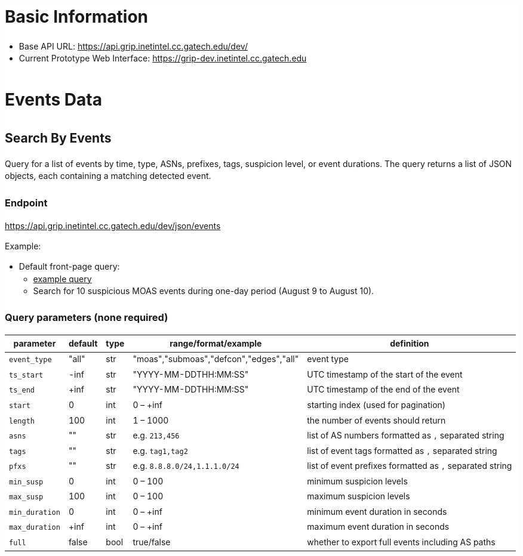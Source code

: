 # Basic Information

  - Base API URL: <https://api.grip.inetintel.cc.gatech.edu/dev/>
  - Current Prototype Web Interface:
    <https://grip-dev.inetintel.cc.gatech.edu>

# Events Data

## Search By Events

Query for a list of events by time, type, ASNs, prefixes, tags,
suspicion level, or event durations. The query returns a list of JSON
objects, each containing a matching detected event.

### Endpoint

<https://api.grip.inetintel.cc.gatech.edu/dev/json/events>

Example:

  - Default front-page query:
      - [example query](https://api.grip.inetintel.cc.gatech.edu/dev/json/events?length=10&start=0&ts_start=2020-08-09T19%3A03&ts_end=2020-08-10T19%3A03&min_susp=80&max_susp=100&event_type=moas)
      - Search for 10 suspicious MOAS events during one-day period
        (August 9 to August 10).

### Query parameters (none required)

| parameter      | default | type | range/format/example                    | definition                                               |
| -------------- | ------- | ---- | --------------------------------------- | -------------------------------------------------------- |
| `event_type`   | "all"   | str  | "moas","submoas","defcon","edges","all" | event type                                               |
| `ts_start`     | \-inf   | str  | "YYYY-MM-DDTHH:MM:SS"                   | UTC timestamp of the start of the event                  |
| `ts_end`       | \+inf   | str  | "YYYY-MM-DDTHH:MM:SS"                   | UTC timestamp of the end of the event                    |
| `start`        | 0       | int  | 0 – +inf                                | starting index (used for pagination)                     |
| `length`       | 100     | int  | 1 – 1000                                | the number of events should return                       |
| `asns`         | ""      | str  | e.g. `213,456`                          | list of AS numbers formatted as `,` separated string     |
| `tags`         | ""      | str  | e.g. `tag1,tag2`                        | list of event tags formatted as `,` separated string     |
| `pfxs`         | ""      | str  | e.g. `8.8.8.0/24,1.1.1.0/24`            | list of event prefixes formatted as `,` separated string |
| `min_susp`     | 0       | int  | 0 – 100                                 | minimum suspicion levels                                 |
| `max_susp`     | 100     | int  | 0 – 100                                 | maximum suspicion levels                                 |
| `min_duration` | 0       | int  | 0 – +inf                                | minimum event duration in seconds                        |
| `max_duration` | \+inf   | int  | 0 – +inf                                | maximum event duration in seconds                        |
| `full`         | false   | bool | true/false                              | whether to export full events including AS paths         |
